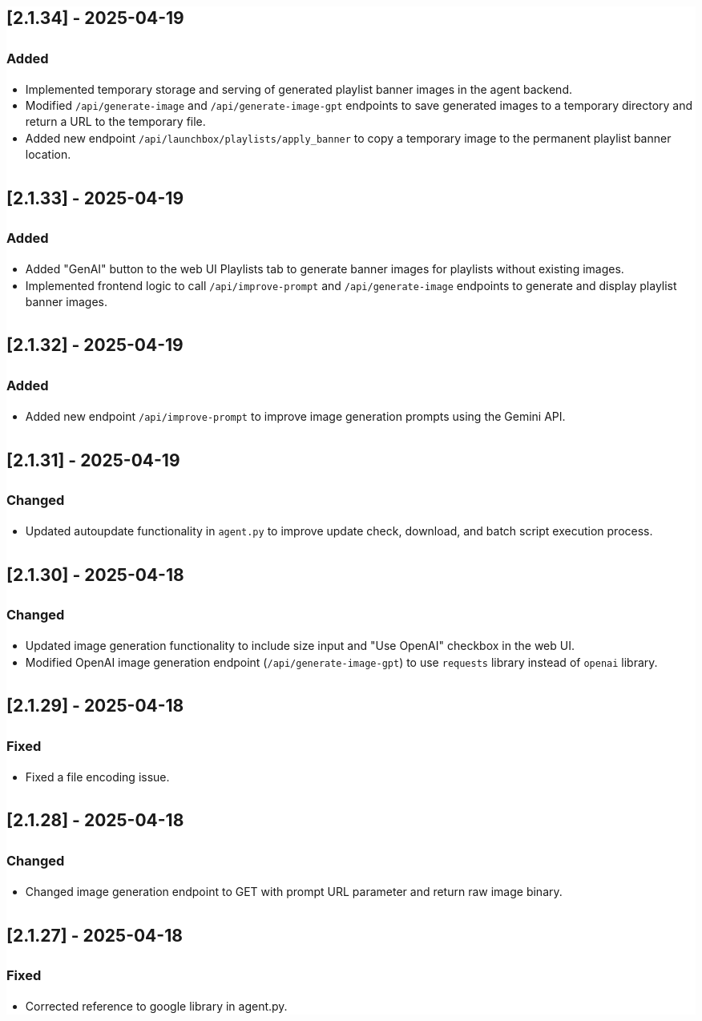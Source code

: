 ## [2.1.34] - 2025-04-19
### Added
- Implemented temporary storage and serving of generated playlist banner images in the agent backend.
- Modified `/api/generate-image` and `/api/generate-image-gpt` endpoints to save generated images to a temporary directory and return a URL to the temporary file.
- Added new endpoint `/api/launchbox/playlists/apply_banner` to copy a temporary image to the permanent playlist banner location.

## [2.1.33] - 2025-04-19
### Added
- Added "GenAI" button to the web UI Playlists tab to generate banner images for playlists without existing images.
- Implemented frontend logic to call `/api/improve-prompt` and `/api/generate-image` endpoints to generate and display playlist banner images.

## [2.1.32] - 2025-04-19
### Added
- Added new endpoint `/api/improve-prompt` to improve image generation prompts using the Gemini API.

## [2.1.31] - 2025-04-19
### Changed
- Updated autoupdate functionality in `agent.py` to improve update check, download, and batch script execution process.

## [2.1.30] - 2025-04-18
### Changed
- Updated image generation functionality to include size input and "Use OpenAI" checkbox in the web UI.
- Modified OpenAI image generation endpoint (`/api/generate-image-gpt`) to use `requests` library instead of `openai` library.

## [2.1.29] - 2025-04-18
### Fixed
- Fixed a file encoding issue.

## [2.1.28] - 2025-04-18
### Changed
- Changed image generation endpoint to GET with prompt URL parameter and return raw image binary.

## [2.1.27] - 2025-04-18
### Fixed
- Corrected reference to google library in agent.py.
